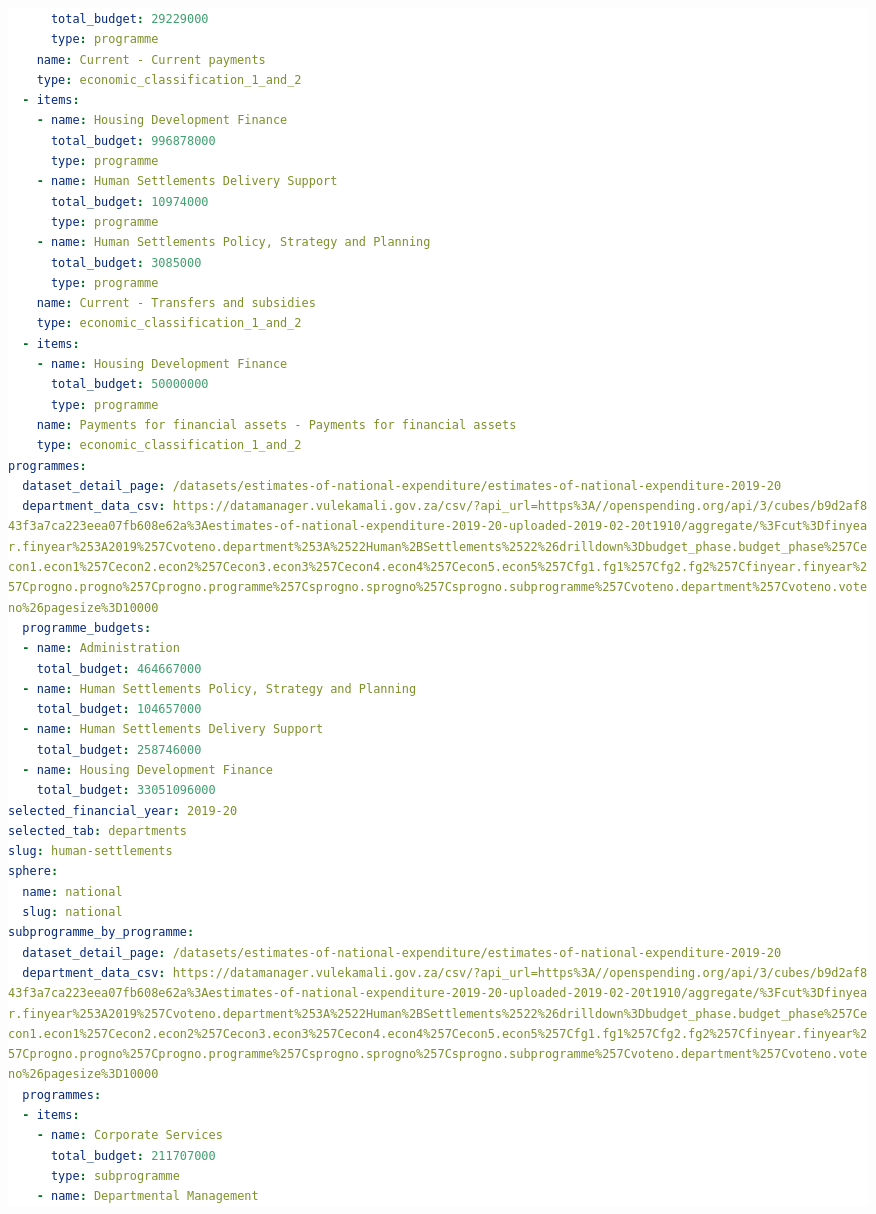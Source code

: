 ```yaml
      total_budget: 29229000
      type: programme
    name: Current - Current payments
    type: economic_classification_1_and_2
  - items:
    - name: Housing Development Finance
      total_budget: 996878000
      type: programme
    - name: Human Settlements Delivery Support
      total_budget: 10974000
      type: programme
    - name: Human Settlements Policy, Strategy and Planning
      total_budget: 3085000
      type: programme
    name: Current - Transfers and subsidies
    type: economic_classification_1_and_2
  - items:
    - name: Housing Development Finance
      total_budget: 50000000
      type: programme
    name: Payments for financial assets - Payments for financial assets
    type: economic_classification_1_and_2
programmes:
  dataset_detail_page: /datasets/estimates-of-national-expenditure/estimates-of-national-expenditure-2019-20
  department_data_csv: https://datamanager.vulekamali.gov.za/csv/?api_url=https%3A//openspending.org/api/3/cubes/b9d2af843f3a7ca223eea07fb608e62a%3Aestimates-of-national-expenditure-2019-20-uploaded-2019-02-20t1910/aggregate/%3Fcut%3Dfinyear.finyear%253A2019%257Cvoteno.department%253A%2522Human%2BSettlements%2522%26drilldown%3Dbudget_phase.budget_phase%257Cecon1.econ1%257Cecon2.econ2%257Cecon3.econ3%257Cecon4.econ4%257Cecon5.econ5%257Cfg1.fg1%257Cfg2.fg2%257Cfinyear.finyear%257Cprogno.progno%257Cprogno.programme%257Csprogno.sprogno%257Csprogno.subprogramme%257Cvoteno.department%257Cvoteno.voteno%26pagesize%3D10000
  programme_budgets:
  - name: Administration
    total_budget: 464667000
  - name: Human Settlements Policy, Strategy and Planning
    total_budget: 104657000
  - name: Human Settlements Delivery Support
    total_budget: 258746000
  - name: Housing Development Finance
    total_budget: 33051096000
selected_financial_year: 2019-20
selected_tab: departments
slug: human-settlements
sphere:
  name: national
  slug: national
subprogramme_by_programme:
  dataset_detail_page: /datasets/estimates-of-national-expenditure/estimates-of-national-expenditure-2019-20
  department_data_csv: https://datamanager.vulekamali.gov.za/csv/?api_url=https%3A//openspending.org/api/3/cubes/b9d2af843f3a7ca223eea07fb608e62a%3Aestimates-of-national-expenditure-2019-20-uploaded-2019-02-20t1910/aggregate/%3Fcut%3Dfinyear.finyear%253A2019%257Cvoteno.department%253A%2522Human%2BSettlements%2522%26drilldown%3Dbudget_phase.budget_phase%257Cecon1.econ1%257Cecon2.econ2%257Cecon3.econ3%257Cecon4.econ4%257Cecon5.econ5%257Cfg1.fg1%257Cfg2.fg2%257Cfinyear.finyear%257Cprogno.progno%257Cprogno.programme%257Csprogno.sprogno%257Csprogno.subprogramme%257Cvoteno.department%257Cvoteno.voteno%26pagesize%3D10000
  programmes:
  - items:
    - name: Corporate Services
      total_budget: 211707000
      type: subprogramme
    - name: Departmental Management
```